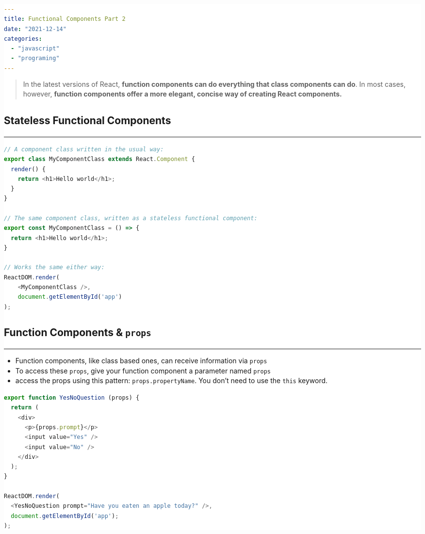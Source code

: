 ```yaml
---
title: Functional Components Part 2
date: "2021-12-14"
categories:
  - "javascript"
  - "programing"
---
```


> In the latest versions of React, **function components can do everything that class components can do**. In most cases, however, **function components offer a more elegant, concise way of creating React components.**

## Stateless Functional Components

----

```javascript
// A component class written in the usual way:
export class MyComponentClass extends React.Component {
  render() {
    return <h1>Hello world</h1>;
  }
}

// The same component class, written as a stateless functional component:
export const MyComponentClass = () => {
  return <h1>Hello world</h1>;
}

// Works the same either way:
ReactDOM.render(
	<MyComponentClass />,
	document.getElementById('app')
);
```

## Function Components & `props`

----

- Function components, like class based ones, can receive information via `props`
- To access these `props`, give your function component a parameter named `props`
- access the props using this pattern: `props.propertyName`. You don’t need to use the `this` keyword.

```javascript
export function YesNoQuestion (props) {
  return (
    <div>
      <p>{props.prompt}</p>
      <input value="Yes" />
      <input value="No" />
    </div>
  );
}
 
ReactDOM.render(
  <YesNoQuestion prompt="Have you eaten an apple today?" />,
  document.getElementById('app');
);
```
